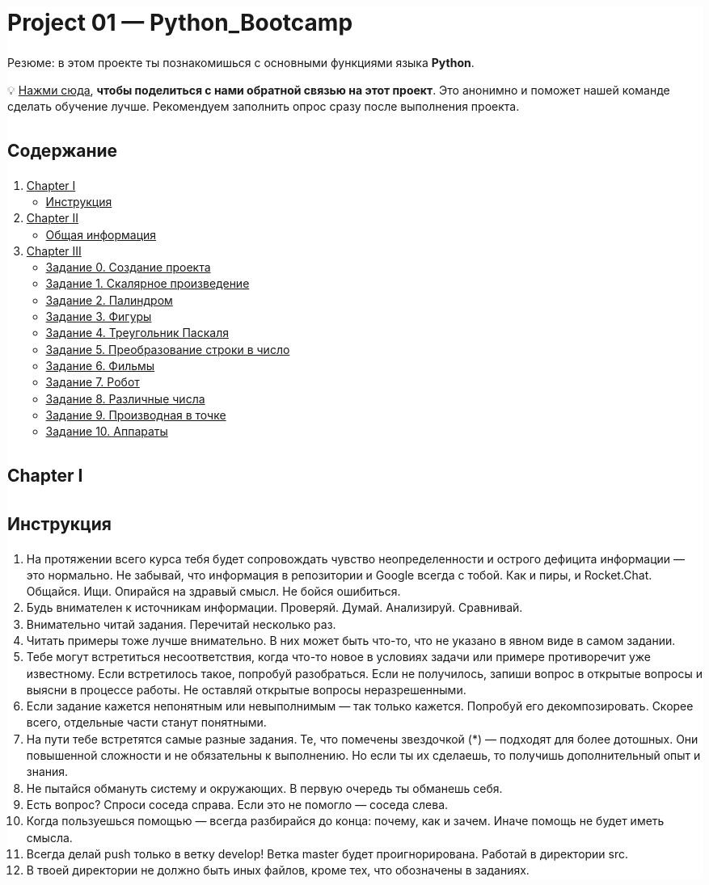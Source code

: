 # Project 01 — Python_Bootcamp  

Резюме: в этом проекте ты познакомишься с основными функциями языка **Python**.

💡 [Нажми сюда](https://new.oprosso.net/p/4cb31ec3f47a4596bc758ea1861fb624), **чтобы поделиться с нами обратной связью на этот проект**. Это анонимно и поможет нашей команде сделать обучение лучше. Рекомендуем заполнить опрос сразу после выполнения проекта.

## Содержание
 1. [Chapter I](#chapter-i)   
     - [Инструкция](#инструкция)   
 2. [Chapter II](#chapter-ii)  
     - [Общая информация](#общая-информация)  
 3. [Chapter III](#chapter-iii)      
     - [Задание 0. Создание проекта](#задание-0-создание-проекта)  
     - [Задание 1. Скалярное произведение](#задание-1-скалярное-произведение)  
     - [Задание 2. Палиндром](#задание-2-палиндром)  
     - [Задание 3. Фигуры](#задание-3-фигуры)  
     - [Задание 4. Треугольник Паскаля](#задание-4-треугольник-паскаля)  
     - [Задание 5. Преобразование строки в число](#задание-5-преобразование-строки-в-число)  
     - [Задание 6. Фильмы](#задание-6-фильмы)  
     - [Задание 7. Робот](#задание-7-робот)
     - [Задание 8. Различные числа](#задание-8-различные-числа) 
     - [Задание 9. Производная в точке](#задание-9-производная-в-точке)  
     - [Задание 10. Аппараты](#задание-10-аппараты)  



## Chapter I
## Инструкция

1. На протяжении всего курса тебя будет сопровождать чувство неопределенности и острого дефицита информации — это нормально. Не забывай, что информация в репозитории и Google всегда с тобой. Как и пиры, и Rocket.Chat. Общайся. Ищи. Опирайся на здравый смысл. Не бойся ошибиться.
2. Будь внимателен к источникам информации. Проверяй. Думай. Анализируй. Сравнивай. 
3. Внимательно читай задания. Перечитай несколько раз. 
4. Читать примеры тоже лучше внимательно. В них может быть что-то, что не указано в явном виде в самом задании.
5. Тебе могут встретиться несоответствия, когда что-то новое в условиях задачи или примере противоречит уже известному. Если встретилось такое, попробуй разобраться. Если не получилось, запиши вопрос в открытые вопросы и выясни в процессе работы. Не оставляй открытые вопросы неразрешенными. 
6. Если задание кажется непонятным или невыполнимым — так только кажется. Попробуй его декомпозировать. Скорее всего, отдельные части станут понятными. 
7. На пути тебе встретятся самые разные задания. Те, что помечены звездочкой (\*) — подходят для более дотошных. Они повышенной сложности и не обязательны к выполнению. Но если ты их сделаешь, то получишь дополнительный опыт и знания.
8. Не пытайся обмануть систему и окружающих. В первую очередь ты обманешь себя.
9. Есть вопрос? Спроси соседа справа. Если это не помогло — соседа слева.
10. Когда пользуешься помощью — всегда разбирайся до конца: почему, как и зачем. Иначе помощь не будет иметь смысла.
11. Всегда делай push только в ветку develop! Ветка master будет проигнорирована. Работай в директории src.
12. В твоей директории не должно быть иных файлов, кроме тех, что обозначены в заданиях.
